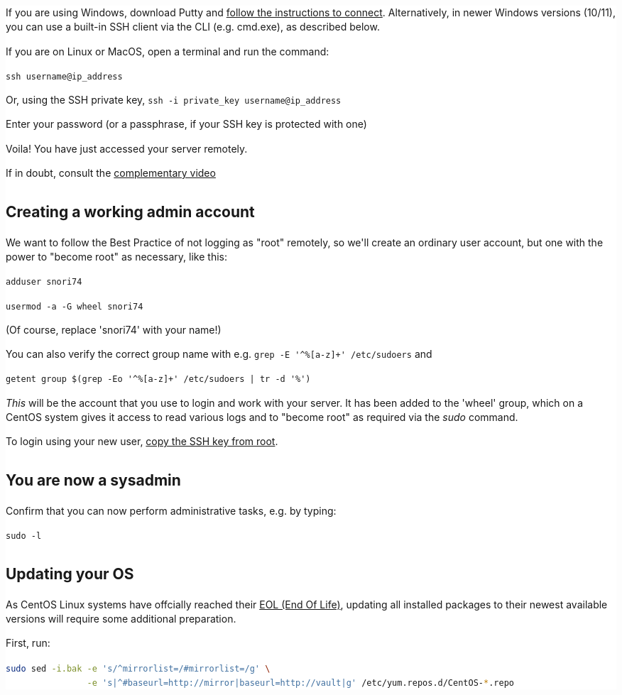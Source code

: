 If you are using Windows, download Putty and [follow the instructions to connect](https://blog.livialima.net/putty-basics).
Alternatively, in newer Windows versions (10/11), you can use a built-in SSH client via the CLI (e.g. cmd.exe), as described below.

If you are on Linux or MacOS, open a terminal and run the command:

`ssh username@ip_address`

Or, using the SSH private key, `ssh -i private_key username@ip_address`

Enter your password (or a passphrase, if your SSH key is protected with one)

Voila! You have just accessed your server remotely.

If in doubt, consult the [complementary video](https://youtube.com/live/_-6UYOjRIVQ?feature=share)

## Creating a working admin account

We want to follow the Best Practice of not logging as "root" remotely, so we'll create an ordinary user account, but one with the power to "become root" as necessary, like this:

`adduser snori74`

`usermod -a -G wheel snori74`

(Of course, replace 'snori74' with your name!)

You can also verify the correct group name with e.g. `grep -E '^%[a-z]+' /etc/sudoers` and

`getent group $(grep -Eo '^%[a-z]+' /etc/sudoers | tr -d '%')`

*This* will be the account that you use to login and work with your server. It has been added to the 'wheel' group, which on a CentOS system gives it access to read various logs and to "become root" as required via the _sudo_ command.

To login using your new user, [copy the SSH key from root](https://askubuntu.com/questions/1218023/copying-ssh-key-from-root-to-another-user-on-same-machine/1218026#1218026).

## You are now a sysadmin

Confirm that you can now perform administrative tasks, e.g. by typing:

`sudo -l`

## Updating your OS

As CentOS Linux systems have offcially reached their [EOL (End Of Life)](https://www.centos.org/centos-linux-eol/), updating all installed packages to their newest available versions will require some additional preparation.

First, run:

```bash
sudo sed -i.bak -e 's/^mirrorlist=/#mirrorlist=/g' \
                -e 's|^#baseurl=http://mirror|baseurl=http://vault|g' /etc/yum.repos.d/CentOS-*.repo
```
